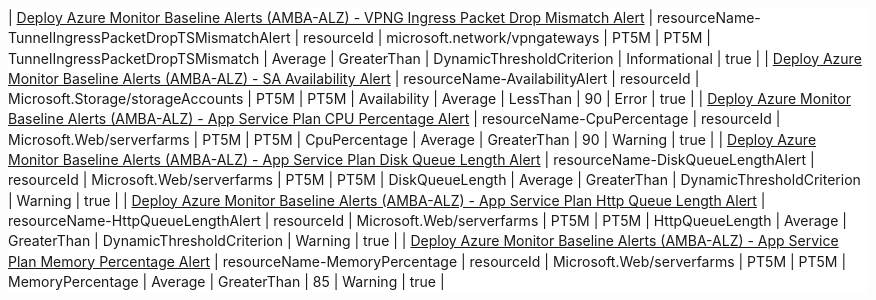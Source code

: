 | [Deploy Azure Monitor Baseline Alerts (AMBA-ALZ) - VPNG Ingress Packet Drop Mismatch Alert](https://www.azadvertizer.net/azpolicyadvertizer/Deploy_VPNGw_TunnelIngressPacketDropMismatch_Alert.html) | resourceName-TunnelIngressPacketDropTSMismatchAlert | resourceId | microsoft.network/vpngateways | PT5M | PT5M | TunnelIngressPacketDropTSMismatch | Average | GreaterThan | DynamicThresholdCriterion | Informational | true |
| [Deploy Azure Monitor Baseline Alerts (AMBA-ALZ) - SA Availability Alert](https://www.azadvertizer.net/azpolicyadvertizer/Deploy_StorageAccount_Availability_Alert.html) | resourceName-AvailabilityAlert | resourceId | Microsoft.Storage/storageAccounts | PT5M | PT5M | Availability | Average | LessThan | 90 | Error | true |
| [Deploy Azure Monitor Baseline Alerts (AMBA-ALZ) - App Service Plan CPU Percentage Alert](https://www.azadvertizer.net/azpolicyadvertizer/Deploy_WSF_CPUPercentage_Alert.html) | resourceName-CpuPercentage | resourceId | Microsoft.Web/serverfarms | PT5M | PT5M | CpuPercentage | Average | GreaterThan | 90 | Warning | true |
| [Deploy Azure Monitor Baseline Alerts (AMBA-ALZ) - App Service Plan Disk Queue Length Alert](https://www.azadvertizer.net/azpolicyadvertizer/Deploy_WSF_DiskQueueLength_Alert.html) | resourceName-DiskQueueLengthAlert | resourceId | Microsoft.Web/serverfarms | PT5M | PT5M | DiskQueueLength | Average | GreaterThan | DynamicThresholdCriterion | Warning | true |
| [Deploy Azure Monitor Baseline Alerts (AMBA-ALZ) - App Service Plan Http Queue Length Alert](https://www.azadvertizer.net/azpolicyadvertizer/Deploy_WSF_HttpQueueLength_Alert.html) | resourceName-HttpQueueLengthAlert | resourceId | Microsoft.Web/serverfarms | PT5M | PT5M | HttpQueueLength | Average | GreaterThan | DynamicThresholdCriterion | Warning | true |
| [Deploy Azure Monitor Baseline Alerts (AMBA-ALZ) - App Service Plan Memory Percentage Alert](https://www.azadvertizer.net/azpolicyadvertizer/Deploy_WSF_MemoryPercentage_Alert.html) | resourceName-MemoryPercentage | resourceId | Microsoft.Web/serverfarms | PT5M | PT5M | MemoryPercentage | Average | GreaterThan | 85 | Warning | true |
